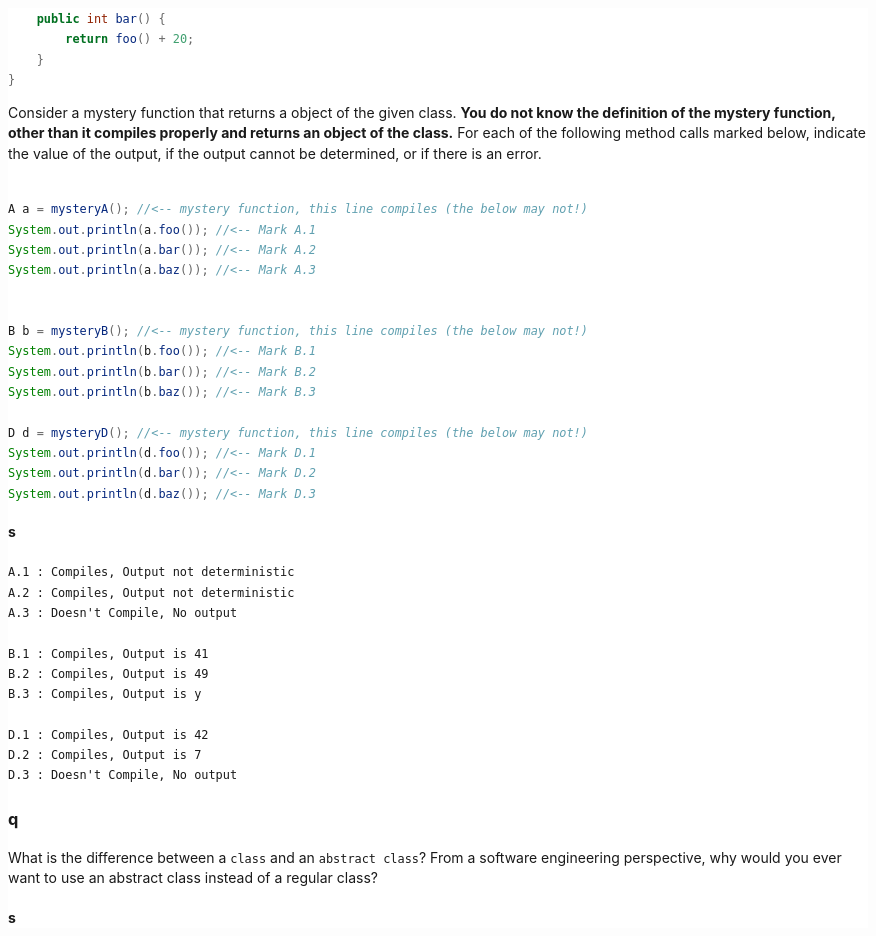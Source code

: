```java
    public int bar() {
        return foo() + 20;
    }
}

```

Consider a mystery function that returns a object of the given class.  **You do not know the definition of the mystery function, other than it compiles properly and returns an object of the class.** For each of the following method calls marked below, indicate the value of the output, if the output cannot be determined, or if there is an error.

```java

A a = mysteryA(); //<-- mystery function, this line compiles (the below may not!)
System.out.println(a.foo()); //<-- Mark A.1
System.out.println(a.bar()); //<-- Mark A.2
System.out.println(a.baz()); //<-- Mark A.3


B b = mysteryB(); //<-- mystery function, this line compiles (the below may not!)
System.out.println(b.foo()); //<-- Mark B.1
System.out.println(b.bar()); //<-- Mark B.2
System.out.println(b.baz()); //<-- Mark B.3

D d = mysteryD(); //<-- mystery function, this line compiles (the below may not!)
System.out.println(d.foo()); //<-- Mark D.1
System.out.println(d.bar()); //<-- Mark D.2
System.out.println(d.baz()); //<-- Mark D.3
```

#### s

```
A.1 : Compiles, Output not deterministic
A.2 : Compiles, Output not deterministic
A.3 : Doesn't Compile, No output

B.1 : Compiles, Output is 41
B.2 : Compiles, Output is 49
B.3 : Compiles, Output is y

D.1 : Compiles, Output is 42
D.2 : Compiles, Output is 7
D.3 : Doesn't Compile, No output
```

### q

What is the difference between a `class` and an `abstract class`? From a software engineering perspective, why would you ever want to use an abstract class instead of a regular class?

#### s
